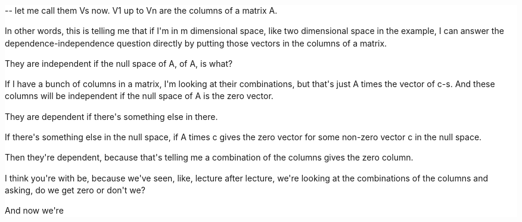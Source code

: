   <span m="809730">--</span> <span m="811840">let</span> <span m="816740">me</span>
  <span m="817380">call</span> <span m="817970">them</span> <span m="818130">Vs</span>
  <span m="818580">now.</span> <span m="819270">V1</span> <span m="819550">up</span>
  <span m="819710">to</span> <span m="819830">Vn</span> <span m="820540">are</span>
  <span m="820920">the</span> <span m="821610">columns</span> <span m="823580">of</span>
  <span m="824400">a</span> <span m="824460">matrix</span> <span m="825180">A.</span></p><p><span
  m="827450">In</span> <span m="827720">other</span> <span m="827890">words,</span>
  <span m="828670">this</span> <span m="829500">is</span> <span m="829640">telling</span>
  <span m="829980">me</span> <span m="830120">that</span> <span m="833430">if</span>
  <span m="833820">I'm</span> <span m="833990">in</span> <span m="834900">m</span>
  <span m="835860">dimensional</span> <span m="836510">space,</span> <span m="837510">like</span>
  <span m="838120">two</span> <span m="838400">dimensional</span> <span m="838940">space</span>
  <span m="839340">in</span> <span m="839470">the</span> <span m="839600">example,</span>
  <span m="840630">I</span> <span m="841130">can</span> <span m="841580">answer</span>
  <span m="842140">the</span> <span m="842450">dependence-independence</span> <span
  m="843940">question</span> <span m="845090">directly</span> <span m="846810">by</span>
  <span m="848260">putting</span> <span m="849040">those</span> <span m="849390">vectors</span>
  <span m="850180">in</span> <span m="850390">the</span> <span m="850510">columns</span>
  <span m="851010">of</span> <span m="851120">a</span> <span m="851190">matrix.</span></p><p><span
  m="854330">They</span> <span m="854580">are</span> <span m="859120">independent</span>
  <span m="860870">if</span> <span m="863000">the</span> <span m="863990">null</span>
  <span m="864360">space</span> <span m="865080">of</span> <span m="865150">A,</span>
  <span m="865290">of</span> <span m="865570">A,</span> <span m="869720">is</span>
  <span m="870120">what?</span></p><p><span m="873230">If</span> <span m="873400">I</span>
  <span m="873490">have</span> <span m="873680">a</span> <span m="873730">bunch</span>
  <span m="873980">of</span> <span m="874090">columns</span> <span m="874570">in</span>
  <span m="874700">a</span> <span m="874770">matrix,</span> <span m="876370">I'm</span>
  <span m="877230">looking</span> <span m="877590">at</span> <span m="877680">their</span>
  <span m="877860">combinations,</span> <span m="878870">but</span> <span m="879030">that's</span>
  <span m="879330">just</span> <span m="879920">A</span> <span m="880500">times</span>
  <span m="881790">the</span> <span m="882540">vector</span> <span m="882980">of</span>
  <span m="883050">c-s.</span> <span m="884850">And</span> <span m="885960">these</span>
  <span m="886380">columns</span> <span m="886910">will</span> <span m="887060">be</span>
  <span m="887240">independent</span> <span m="888020">if</span> <span m="888300">the</span>
  <span m="888430">null</span> <span m="888660">space</span> <span m="889050">of</span>
  <span m="893920">A</span> <span m="894210">is</span> <span m="894920">the</span>
  <span m="895650">zero</span> <span m="896140">vector.</span></p><p><span m="901270">They</span>
  <span m="901500">are</span> <span m="901880">dependent</span> <span m="909520">if</span>
  <span m="910300">there's</span> <span m="910920">something</span> <span m="911280">else</span>
  <span m="911550">in</span> <span m="911690">there.</span></p><p><span m="911960">If</span>
  <span m="912280">there's</span> <span m="912440">something</span> <span m="912790">else</span>
  <span m="913040">in</span> <span m="913150">the</span> <span m="913260">null</span>
  <span m="913490">space,</span> <span m="914310">if</span> <span m="915140">A</span>
  <span m="915880">times</span> <span m="916540">c</span> <span m="917380">gives</span>
  <span m="917860">the</span> <span m="917980">zero</span> <span m="918350">vector</span>
  <span m="919320">for</span> <span m="920360">some</span> <span m="921550">non-zero</span>
  <span m="924260">vector</span> <span m="925240">c</span> <span m="925780">in</span>
  <span m="925950">the</span> <span m="926050">null</span> <span m="926280">space.</span></p><p><span
  m="929160">Then</span> <span m="929420">they're</span> <span m="929580">dependent,</span>
  <span m="930080">because</span> <span m="930410">that's</span> <span m="930770">telling</span>
  <span m="931180">me</span> <span m="931400">a</span> <span m="931490">combination</span>
  <span m="932240">of</span> <span m="932330">the</span> <span m="932460">columns</span>
  <span m="933000">gives</span> <span m="933220">the</span> <span m="933300">zero</span>
  <span m="933650">column.</span></p><p><span m="934380">I</span> <span m="934850">think</span>
  <span m="935520">you're</span> <span m="935630">with</span> <span m="935900">be,</span>
  <span m="936430">because</span> <span m="936960">we've</span> <span m="937220">seen,</span>
  <span m="938040">like,</span> <span m="938670">lecture</span> <span m="939320">after</span>
  <span m="939650">lecture,</span> <span m="940130">we're</span> <span m="940340">looking</span>
  <span m="940800">at</span> <span m="940940">the</span> <span m="941090">combinations</span>
  <span m="942000">of</span> <span m="942090">the</span> <span m="942210">columns</span>
  <span m="942770">and</span> <span m="942890">asking,</span> <span m="943500">do</span>
  <span m="943730">we</span> <span m="943860">get</span> <span m="944040">zero</span>
  <span m="944440">or</span> <span m="944650">don't</span> <span m="944980">we?</span></p><p><span
  m="945550">And</span> <span m="945770">now</span> <span m="946080">we're</span>